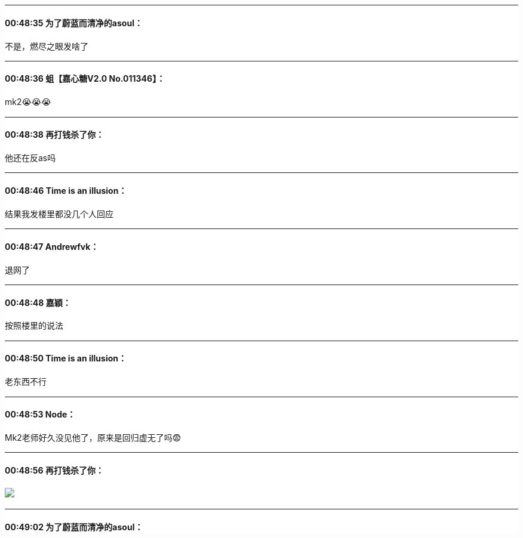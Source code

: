 *****

#### 00:48:35  为了蔚蓝而清净的asoul：

不是，燃尽之眼发啥了

*****

#### 00:48:36  蛆【嘉心糖V2.0 No.011346】：

mk2😭😭😭

*****

#### 00:48:38  再打钱杀了你：

他还在反as吗

*****

#### 00:48:46  Time is an illusion：

结果我发楼里都没几个人回应

*****

#### 00:48:47  Andrewfvk：

退网了

*****

#### 00:48:48  嘉穎：

按照楼里的说法

*****

#### 00:48:50  Time is an illusion：

老东西不行

*****

#### 00:48:53  Node：

Mk2老师好久没见他了，原来是回归虚无了吗😨

*****

#### 00:48:56  再打钱杀了你：

![](http://gchat.qpic.cn/gchatpic_new/2994013508/566651707-3040154305-D3F003D0CC2E8774F81D13DEFA5BA9D8/0?term=2")

*****

#### 00:49:02  为了蔚蓝而清净的asoul：
